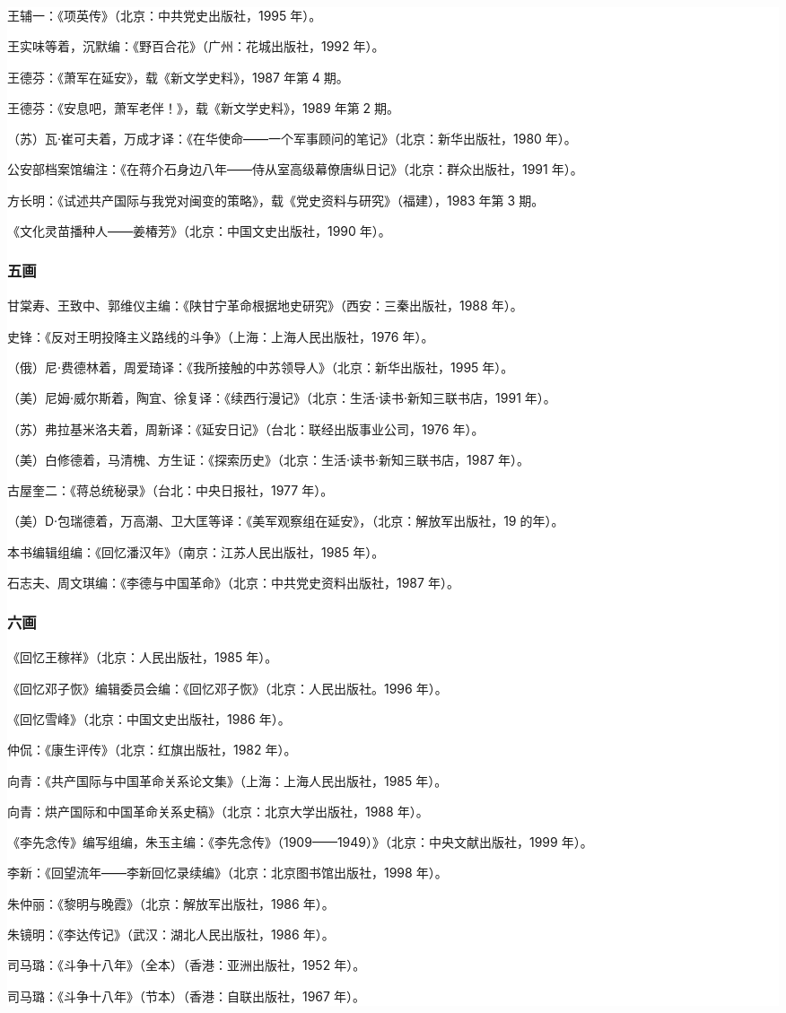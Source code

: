 王辅一：《项英传》（北京：中共党史出版社，1995 年）。

王实味等着，沉默编：《野百合花》（广州：花城出版社，1992 年）。

王德芬：《萧军在延安》，载《新文学史料》，1987 年第 4 期。

王德芬：《安息吧，萧军老伴！》，载《新文学史料》，1989 年第 2 期。

（苏）瓦·崔可夫着，万成才译：《在华使命——一个军事顾问的笔记》（北京：新华出版社，1980 年）。

公安部档案馆编注：《在蒋介石身边八年——侍从室高级幕僚唐纵日记》（北京：群众出版社，1991 年）。

方长明：《试述共产国际与我党对闽变的策略》，载《党史资料与研究》（福建），1983 年第 3 期。

《文化灵苗播种人——姜椿芳》（北京：中国文史出版社，1990 年）。

### 五画

甘棠寿、王致中、郭维仪主编：《陕甘宁革命根据地史研究》（西安：三秦出版社，1988 年）。

史锋：《反对王明投降主义路线的斗争》（上海：上海人民出版社，1976 年）。

（俄）尼·费德林着，周爱琦译：《我所接触的中苏领导人》（北京：新华出版社，1995 年）。

（美）尼姆·威尔斯着，陶宜、徐复译：《续西行漫记》（北京：生活·读书·新知三联书店，1991 年）。

（苏）弗拉基米洛夫着，周新译：《延安日记》（台北：联经出版事业公司，1976 年）。

（美）白修德着，马清槐、方生证：《探索历史》（北京：生活·读书·新知三联书店，1987 年）。

古屋奎二：《蒋总统秘录》（台北：中央日报社，1977 年）。

（美）D·包瑞德着，万高潮、卫大匡等译：《美军观察组在延安》，（北京：解放军出版社，19 的年）。

本书编辑组编：《回忆潘汉年》（南京：江苏人民出版社，1985 年）。

石志夫、周文琪编：《李德与中国革命》（北京：中共党史资料出版社，1987 年）。

### 六画

《回忆王稼祥》（北京：人民出版社，1985 年）。

《回忆邓子恢》编辑委员会编：《回忆邓子恢》（北京：人民出版社。1996 年）。

《回忆雪峰》（北京：中国文史出版社，1986 年）。

仲侃：《康生评传》（北京：红旗出版社，1982 年）。

向青：《共产国际与中国革命关系论文集》（上海：上海人民出版社，1985 年）。

向青：烘产国际和中国革命关系史稿》（北京：北京大学出版社，1988 年）。

《李先念传》编写组编，朱玉主编：《李先念传》（1909——1949）》（北京：中央文献出版社，1999 年）。

李新：《回望流年——李新回忆录续编》（北京：北京图书馆出版社，1998 年）。

朱仲丽：《黎明与晚霞》（北京：解放军出版社，1986 年）。

朱镜明：《李达传记》（武汉：湖北人民出版社，1986 年）。

司马璐：《斗争十八年》（全本）（香港：亚洲出版社，1952 年）。

司马璐：《斗争十八年》（节本）（香港：自联出版社，1967 年）。
